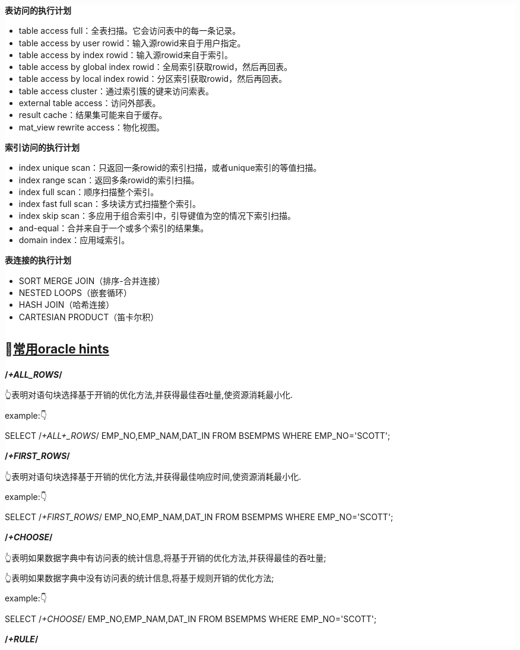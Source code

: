 **表访问的执行计划**

-   table access full：全表扫描。它会访问表中的每一条记录。
-   table access by user rowid：输入源rowid来自于用户指定。
-  table access by index rowid：输入源rowid来自于索引。
-   table access by global index rowid：全局索引获取rowid，然后再回表。
-   table access by local index rowid：分区索引获取rowid，然后再回表。
-  table access cluster：通过索引簇的键来访问索表。
-  external table access：访问外部表。
-  result cache：结果集可能来自于缓存。
-   mat_view rewrite access：物化视图。

  **索引访问的执行计划**

-  index unique scan：只返回一条rowid的索引扫描，或者unique索引的等值扫描。
- index range scan：返回多条rowid的索引扫描。
-  index full scan：顺序扫描整个索引。
-  index fast full scan：多块读方式扫描整个索引。
-  index skip scan：多应用于组合索引中，引导键值为空的情况下索引扫描。
-  and-equal：合并来自于一个或多个索引的结果集。
-  domain index：应用域索引。

 **表连接的执行计划**

-  SORT MERGE JOIN（排序-合并连接）
-   NESTED LOOPS（嵌套循环）
-  HASH JOIN（哈希连接）
-   CARTESIAN PRODUCT（笛卡尔积）

## 🔻[常用oracle hints]()

 **/*+ALL_ROWS*/**

👆表明对语句块选择基于开销的优化方法,并获得最佳吞吐量,使资源消耗最小化.

example:👇

SELECT /*+ALL+_ROWS*/ EMP_NO,EMP_NAM,DAT_IN FROM BSEMPMS WHERE EMP_NO='SCOTT';

 **/*+FIRST_ROWS*/**

👆表明对语句块选择基于开销的优化方法,并获得最佳响应时间,使资源消耗最小化.

example:👇

SELECT /*+FIRST_ROWS*/ EMP_NO,EMP_NAM,DAT_IN FROM BSEMPMS WHERE EMP_NO='SCOTT';

 **/*+CHOOSE*/**

👆表明如果数据字典中有访问表的统计信息,将基于开销的优化方法,并获得最佳的吞吐量;

👆表明如果数据字典中没有访问表的统计信息,将基于规则开销的优化方法;

example:👇

SELECT /*+CHOOSE*/ EMP_NO,EMP_NAM,DAT_IN FROM BSEMPMS WHERE EMP_NO='SCOTT';

**/*+RULE*/**

